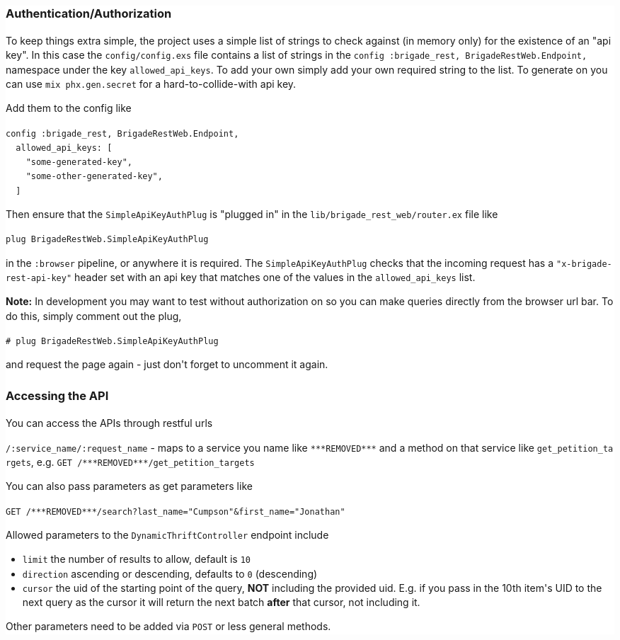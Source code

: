 ### Authentication/Authorization

To keep things extra simple, the project uses a simple list of strings to check against
(in memory only) for the existence of an "api key". In this case the `config/config.exs` file
contains a list of strings in the `config :brigade_rest, BrigadeRestWeb.Endpoint,` namespace
under the key `allowed_api_keys`. To add your own simply add your own required string to the
list. To generate on you can use `mix phx.gen.secret` for a hard-to-collide-with api key.

Add them to the config like

```
config :brigade_rest, BrigadeRestWeb.Endpoint,
  allowed_api_keys: [
    "some-generated-key",
    "some-other-generated-key",
  ]
```

Then ensure that the `SimpleApiKeyAuthPlug` is "plugged in" in the `lib/brigade_rest_web/router.ex`
file like

```
plug BrigadeRestWeb.SimpleApiKeyAuthPlug
```

in the `:browser` pipeline, or anywhere it is required. The `SimpleApiKeyAuthPlug` checks that
the incoming request has a `"x-brigade-rest-api-key"` header set with an api key that matches
one of the values in the `allowed_api_keys` list.

**Note:** In development you may want to test without authorization on so you can make queries
directly from the browser url bar. To do this, simply comment out the plug,

```
# plug BrigadeRestWeb.SimpleApiKeyAuthPlug
```
and request the page again - just don't forget to uncomment it again.


### Accessing the API

You can access the APIs through restful urls

`/:service_name/:request_name` - maps to a service you name like `***REMOVED***` and a method
on that service like `get_petition_targets`, e.g. `GET /***REMOVED***/get_petition_targets`

You can also pass parameters as get parameters like

`GET /***REMOVED***/search?last_name="Cumpson"&first_name="Jonathan"`

Allowed parameters to the `DynamicThriftController` endpoint include
 - `limit` the number of results to allow, default is `10`
 - `direction` ascending or descending, defaults to `0` (descending)
 - `cursor` the uid of the starting point of the query, **NOT** including the provided uid. E.g.
   if you pass in the 10th item's UID to the next query as the cursor it will return the next batch
   **after** that cursor, not including it.

Other parameters need to be added via `POST` or less general methods.

